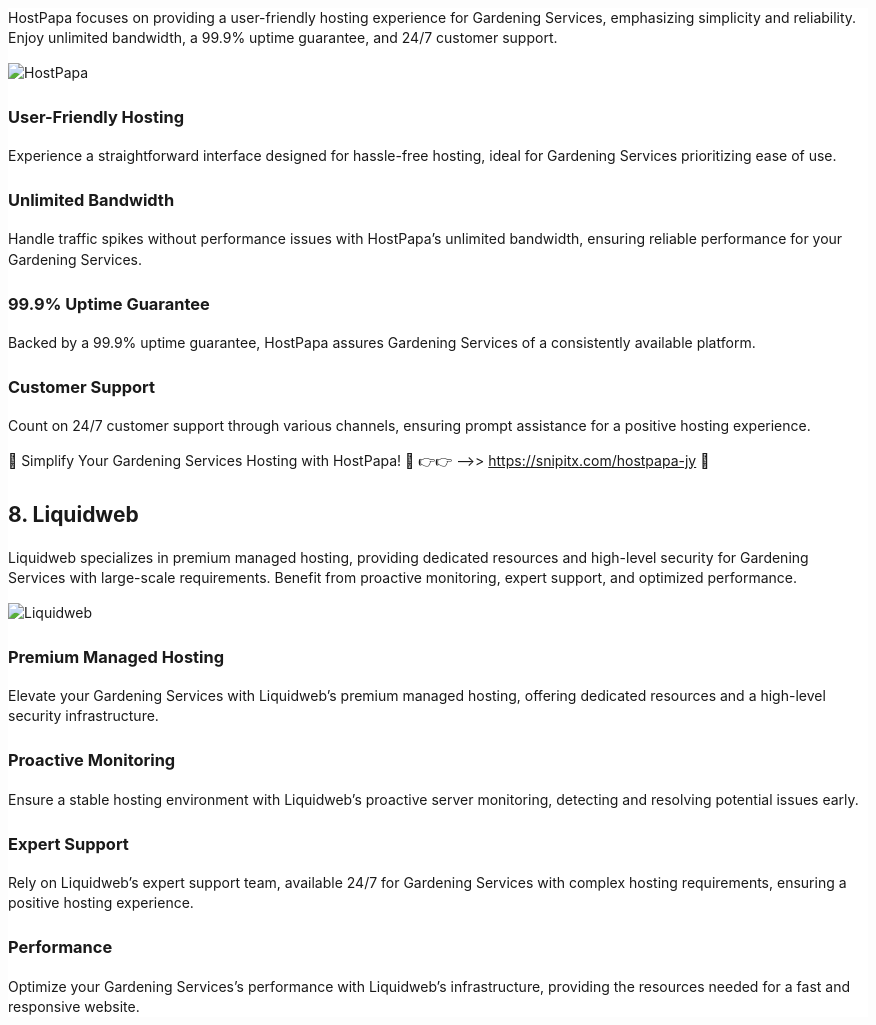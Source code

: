 HostPapa focuses on providing a user-friendly hosting experience for Gardening Services, emphasizing simplicity and reliability. Enjoy unlimited bandwidth, a 99.9% uptime guarantee, and 24/7 customer support.

![HostPapa](https://i.imgur.com/ouDTkvl.jpeg "HostPapa Hosting")

### User-Friendly Hosting
Experience a straightforward interface designed for hassle-free hosting, ideal for Gardening Services prioritizing ease of use.

### Unlimited Bandwidth
Handle traffic spikes without performance issues with HostPapa’s unlimited bandwidth, ensuring reliable performance for your Gardening Services.

### 99.9% Uptime Guarantee
Backed by a 99.9% uptime guarantee, HostPapa assures Gardening Services of a consistently available platform.

### Customer Support
Count on 24/7 customer support through various channels, ensuring prompt assistance for a positive hosting experience.

🌈 Simplify Your Gardening Services Hosting with HostPapa! 🚀
👉👉 -->> https://snipitx.com/hostpapa-jy 🚀

## 8. Liquidweb

Liquidweb specializes in premium managed hosting, providing dedicated resources and high-level security for Gardening Services with large-scale requirements. Benefit from proactive monitoring, expert support, and optimized performance.

![Liquidweb](https://i.imgur.com/4IvT9SC.jpeg "Liquidweb Hosting")

### Premium Managed Hosting
Elevate your Gardening Services with Liquidweb’s premium managed hosting, offering dedicated resources and a high-level security infrastructure.

### Proactive Monitoring
Ensure a stable hosting environment with Liquidweb’s proactive server monitoring, detecting and resolving potential issues early.

### Expert Support
Rely on Liquidweb’s expert support team, available 24/7 for Gardening Services with complex hosting requirements, ensuring a positive hosting experience.

### Performance
Optimize your Gardening Services’s performance with Liquidweb’s infrastructure, providing the resources needed for a fast and responsive website.
